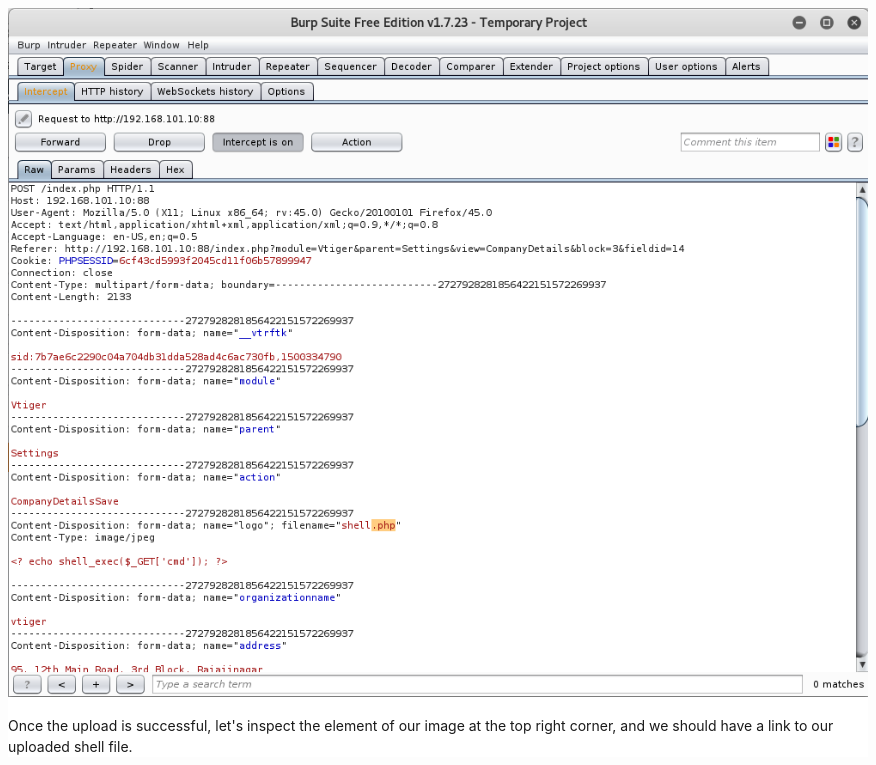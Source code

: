 <a href="/images/ptl-16.png"><img src="/images/ptl-16.png"></a>

Once the upload is successful, let's inspect the element of our image at the top right corner, and we should have a link to our uploaded shell file.

